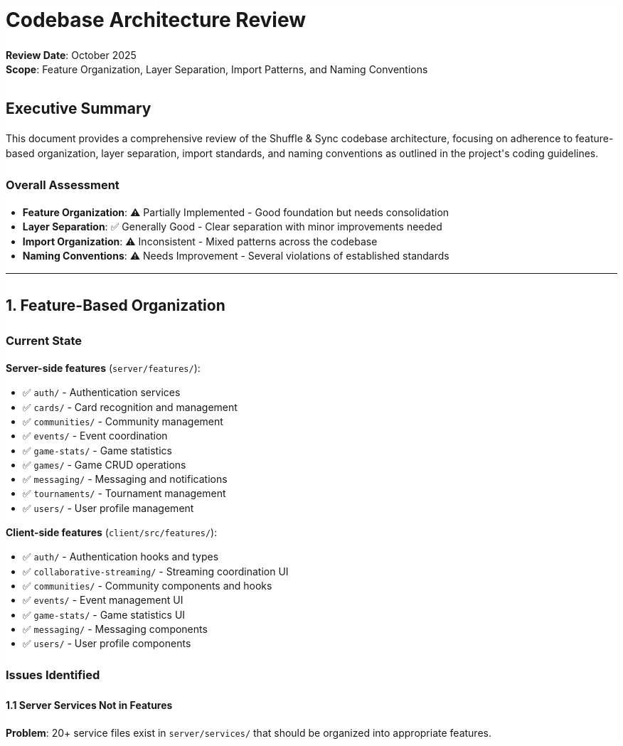 # Codebase Architecture Review

**Review Date**: October 2025  
**Scope**: Feature Organization, Layer Separation, Import Patterns, and Naming Conventions

## Executive Summary

This document provides a comprehensive review of the Shuffle & Sync codebase architecture, focusing on adherence to feature-based organization, layer separation, import standards, and naming conventions as outlined in the project's coding guidelines.

### Overall Assessment

- **Feature Organization**: ⚠️ Partially Implemented - Good foundation but needs consolidation
- **Layer Separation**: ✅ Generally Good - Clear separation with minor improvements needed
- **Import Organization**: ⚠️ Inconsistent - Mixed patterns across the codebase
- **Naming Conventions**: ⚠️ Needs Improvement - Several violations of established standards

---

## 1. Feature-Based Organization

### Current State

**Server-side features** (`server/features/`):

- ✅ `auth/` - Authentication services
- ✅ `cards/` - Card recognition and management
- ✅ `communities/` - Community management
- ✅ `events/` - Event coordination
- ✅ `game-stats/` - Game statistics
- ✅ `games/` - Game CRUD operations
- ✅ `messaging/` - Messaging and notifications
- ✅ `tournaments/` - Tournament management
- ✅ `users/` - User profile management

**Client-side features** (`client/src/features/`):

- ✅ `auth/` - Authentication hooks and types
- ✅ `collaborative-streaming/` - Streaming coordination UI
- ✅ `communities/` - Community components and hooks
- ✅ `events/` - Event management UI
- ✅ `game-stats/` - Game statistics UI
- ✅ `messaging/` - Messaging components
- ✅ `users/` - User profile components

### Issues Identified

#### 1.1 Server Services Not in Features

**Problem**: 20+ service files exist in `server/services/` that should be organized into appropriate features.

